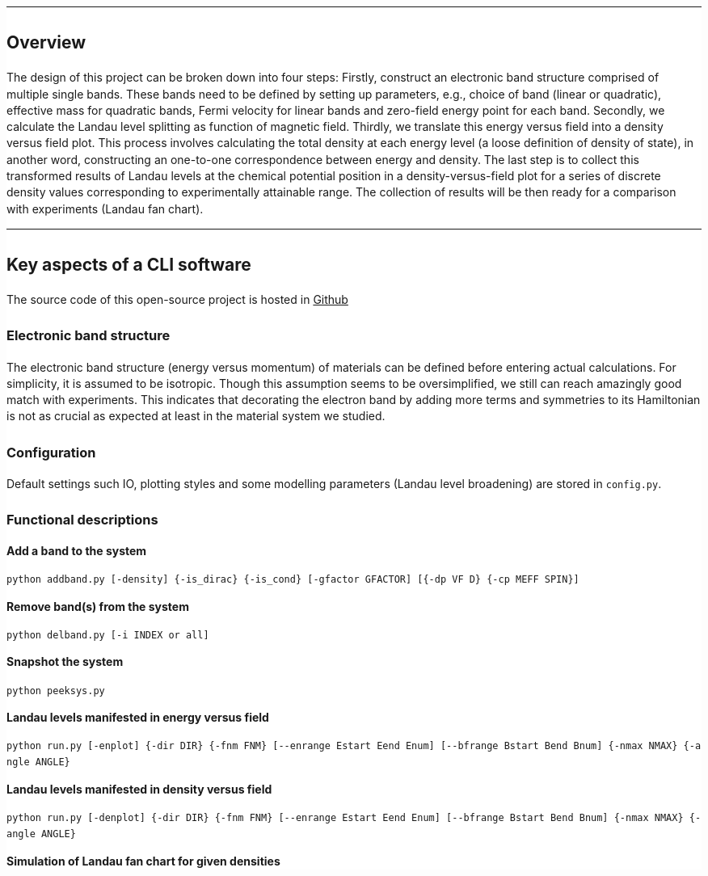

---

## Overview
The design of this project can be broken down into four steps: Firstly, construct an electronic band structure comprised 
of multiple single bands. These bands need to be defined by setting up parameters, e.g., choice of band (linear or quadratic), 
effective mass for quadratic bands, Fermi velocity for linear bands and zero-field energy point for each band.  Secondly, 
we calculate the Landau level splitting as function of magnetic field. Thirdly, we translate this energy versus field into 
a density versus field plot.  This process involves calculating the total density at each energy level (a loose definition of 
density of state), in another word, constructing an one-to-one correspondence between energy and density.  The last step is 
to collect this transformed results of Landau levels at the chemical potential position in a density-versus-field plot for 
a series of discrete density values corresponding to experimentally attainable range. The collection of results will be then ready
for a comparison with experiments (Landau fan chart).

---

## Key aspects of a CLI software
The source code of this open-source project is hosted in [Github](https://github.com/LarsonLaugh/toyband)
### Electronic band structure
The electronic band structure (energy versus momentum) of materials can be defined before entering actual calculations. 
For simplicity, it is assumed to be isotropic. Though this assumption seems to be oversimplified, we still can reach 
amazingly good match with experiments.  This indicates that decorating the electron band by adding more terms and symmetries
to its Hamiltonian is not as crucial as expected at least in the material system we studied. 
### Configuration
Default settings such IO, plotting styles and some modelling parameters (Landau level broadening) are stored in `config.py`.
### Functional descriptions
**Add a band to the system**

```shell
python addband.py [-density] {-is_dirac} {-is_cond} [-gfactor GFACTOR] [{-dp VF D} {-cp MEFF SPIN}]
```
**Remove band(s) from the system**
```shell
python delband.py [-i INDEX or all]
```
**Snapshot the system**
```shell
python peeksys.py
```
**Landau levels manifested in energy versus field**
```shell
python run.py [-enplot] {-dir DIR} {-fnm FNM} [--enrange Estart Eend Enum] [--bfrange Bstart Bend Bnum] {-nmax NMAX} {-angle ANGLE}
```
**Landau levels manifested in density versus field**
```shell
python run.py [-denplot] {-dir DIR} {-fnm FNM} [--enrange Estart Eend Enum] [--bfrange Bstart Bend Bnum] {-nmax NMAX} {-angle ANGLE}
```
**Simulation of Landau fan chart for given densities**